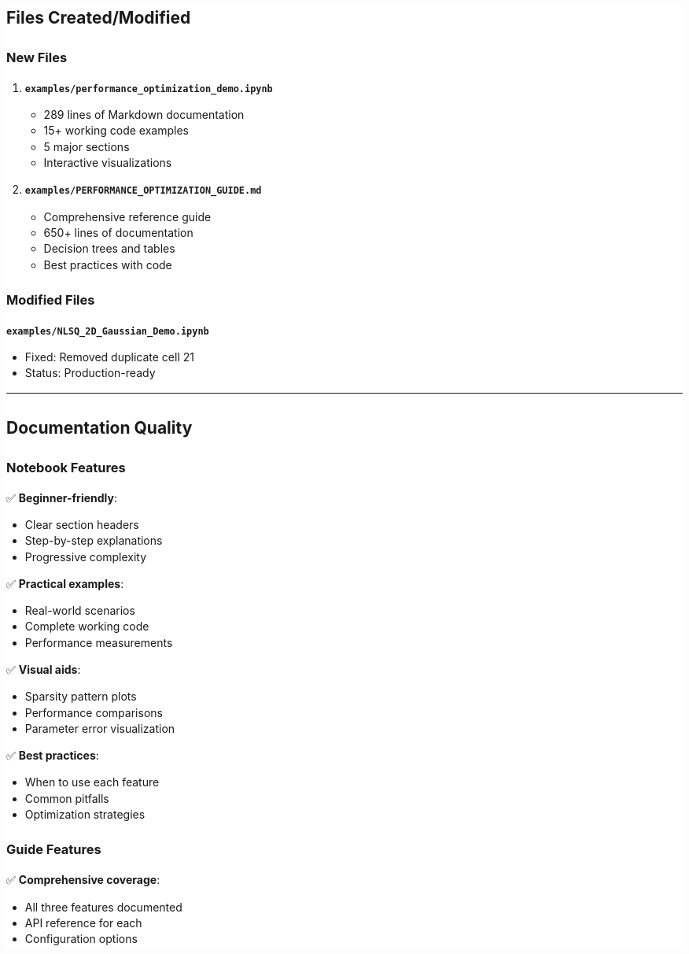 ## Files Created/Modified

### New Files

1. **`examples/performance_optimization_demo.ipynb`**
   - 289 lines of Markdown documentation
   - 15+ working code examples
   - 5 major sections
   - Interactive visualizations

2. **`examples/PERFORMANCE_OPTIMIZATION_GUIDE.md`**
   - Comprehensive reference guide
   - 650+ lines of documentation
   - Decision trees and tables
   - Best practices with code

### Modified Files

**`examples/NLSQ_2D_Gaussian_Demo.ipynb`**
- Fixed: Removed duplicate cell 21
- Status: Production-ready

---

## Documentation Quality

### Notebook Features

✅ **Beginner-friendly**:
- Clear section headers
- Step-by-step explanations
- Progressive complexity

✅ **Practical examples**:
- Real-world scenarios
- Complete working code
- Performance measurements

✅ **Visual aids**:
- Sparsity pattern plots
- Performance comparisons
- Parameter error visualization

✅ **Best practices**:
- When to use each feature
- Common pitfalls
- Optimization strategies

### Guide Features

✅ **Comprehensive coverage**:
- All three features documented
- API reference for each
- Configuration options
